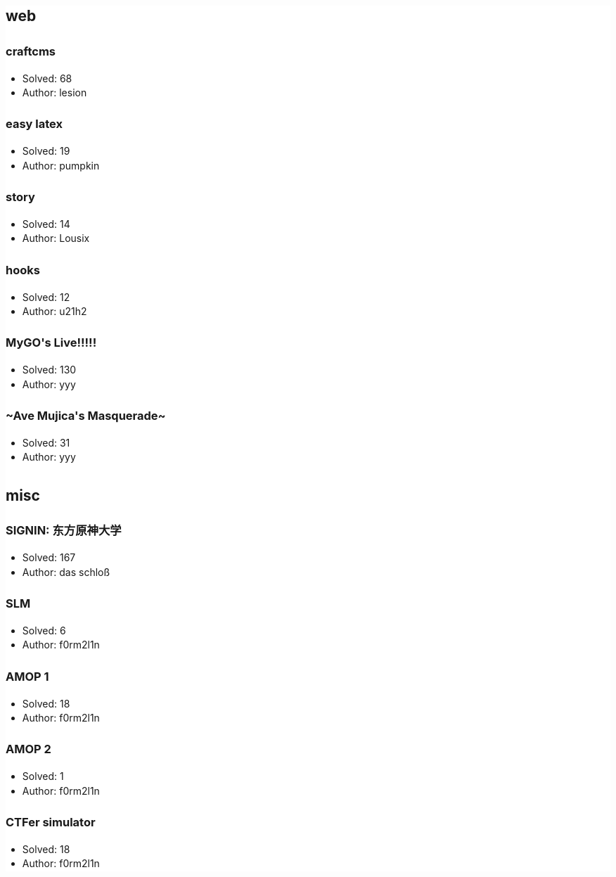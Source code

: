 ## web

### craftcms
- Solved: 68
- Author: lesion

### easy latex
- Solved: 19
- Author: pumpkin

### story
- Solved: 14
- Author: Lousix

### hooks
- Solved: 12
- Author: u21h2

### MyGO's Live!!!!!
- Solved: 130
- Author: yyy

### \~Ave Mujica's Masquerade\~
- Solved: 31
- Author: yyy

## misc

### SIGNIN: 东方原神大学
- Solved: 167
- Author: das schloß

### SLM
- Solved: 6
- Author: f0rm2l1n

### AMOP 1
- Solved: 18
- Author: f0rm2l1n

### AMOP 2
- Solved: 1
- Author: f0rm2l1n

### CTFer simulator
- Solved: 18
- Author: f0rm2l1n

